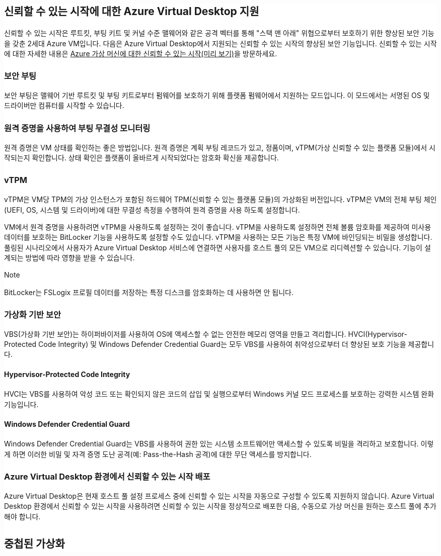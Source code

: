 ## <a name="azure-virtual-desktop-support-for-trusted-launch"></a>신뢰할 수 있는 시작에 대한 Azure Virtual Desktop 지원

신뢰할 수 있는 시작은 루트킷, 부팅 키트 및 커널 수준 맬웨어와 같은 공격 벡터를 통해 "스택 맨 아래" 위협으로부터 보호하기 위한 향상된 보안 기능을 갖춘 2세대 Azure VM입니다. 다음은 Azure Virtual Desktop에서 지원되는 신뢰할 수 있는 시작의 향상된 보안 기능입니다. 신뢰할 수 있는 시작에 대한 자세한 내용은 [Azure 가상 머신에 대한 신뢰할 수 있는 시작(미리 보기)](../virtual-machines/trusted-launch.md)을 방문하세요.

### <a name="secure-boot"></a>보안 부팅

보안 부팅은 맬웨어 기반 루트킷 및 부팅 키트로부터 펌웨어를 보호하기 위해 플랫폼 펌웨어에서 지원하는 모드입니다. 이 모드에서는 서명된 OS 및 드라이버만 컴퓨터를 시작할 수 있습니다. 

### <a name="monitor-boot-integrity-using-remote-attestation"></a>원격 증명을 사용하여 부팅 무결성 모니터링

원격 증명은 VM 상태를 확인하는 좋은 방법입니다. 원격 증명은 계획 부팅 레코드가 있고, 정품이며, vTPM(가상 신뢰할 수 있는 플랫폼 모듈)에서 시작되는지 확인합니다. 상태 확인은 플랫폼이 올바르게 시작되었다는 암호화 확신을 제공합니다. 

### <a name="vtpm"></a>vTPM

vTPM은 VM당 TPM의 가상 인스턴스가 포함된 하드웨어 TPM(신뢰할 수 있는 플랫폼 모듈)의 가상화된 버전입니다. vTPM은 VM의 전체 부팅 체인(UEFI, OS, 시스템 및 드라이버)에 대한 무결성 측정을 수행하여 원격 증명을 사용 하도록 설정합니다. 

VM에서 원격 증명을 사용하려면 vTPM을 사용하도록 설정하는 것이 좋습니다. vTPM을 사용하도록 설정하면 전체 볼륨 암호화를 제공하여 미사용 데이터를 보호하는 BitLocker 기능을 사용하도록 설정할 수도 있습니다. vTPM을 사용하는 모든 기능은 특정 VM에 바인딩되는 비밀을 생성합니다. 풀링된 시나리오에서 사용자가 Azure Virtual Desktop 서비스에 연결하면 사용자를 호스트 풀의 모든 VM으로 리디렉션할 수 있습니다. 기능이 설계되는 방법에 따라 영향을 받을 수 있습니다.

>[!NOTE]
>BitLocker는 FSLogix 프로필 데이터를 저장하는 특정 디스크를 암호화하는 데 사용하면 안 됩니다.

### <a name="virtualization-based-security"></a>가상화 기반 보안

VBS(가상화 기반 보안)는 하이퍼바이저를 사용하여 OS에 액세스할 수 없는 안전한 메모리 영역을 만들고 격리합니다. HVCI(Hypervisor-Protected Code Integrity) 및 Windows Defender Credential Guard는 모두 VBS를 사용하여 취약성으로부터 더 향상된 보호 기능을 제공합니다. 

#### <a name="hypervisor-protected-code-integrity"></a>Hypervisor-Protected Code Integrity

HVCI는 VBS를 사용하여 악성 코드 또는 확인되지 않은 코드의 삽입 및 실행으로부터 Windows 커널 모드 프로세스를 보호하는 강력한 시스템 완화 기능입니다.

#### <a name="windows-defender-credential-guard"></a>Windows Defender Credential Guard

Windows Defender Credential Guard는 VBS를 사용하여 권한 있는 시스템 소프트웨어만 액세스할 수 있도록 비밀을 격리하고 보호합니다. 이렇게 하면 이러한 비밀 및 자격 증명 도난 공격(예: Pass-the-Hash 공격)에 대한 무단 액세스를 방지합니다.

### <a name="deploy-trusted-launch-in-your-azure-virtual-desktop-environment"></a>Azure Virtual Desktop 환경에서 신뢰할 수 있는 시작 배포

Azure Virtual Desktop은 현재 호스트 풀 설정 프로세스 중에 신뢰할 수 있는 시작을 자동으로 구성할 수 있도록 지원하지 않습니다. Azure Virtual Desktop 환경에서 신뢰할 수 있는 시작을 사용하려면 신뢰할 수 있는 시작을 정상적으로 배포한 다음, 수동으로 가상 머신을 원하는 호스트 풀에 추가해야 합니다.

## <a name="nested-virtualization"></a>중첩된 가상화
